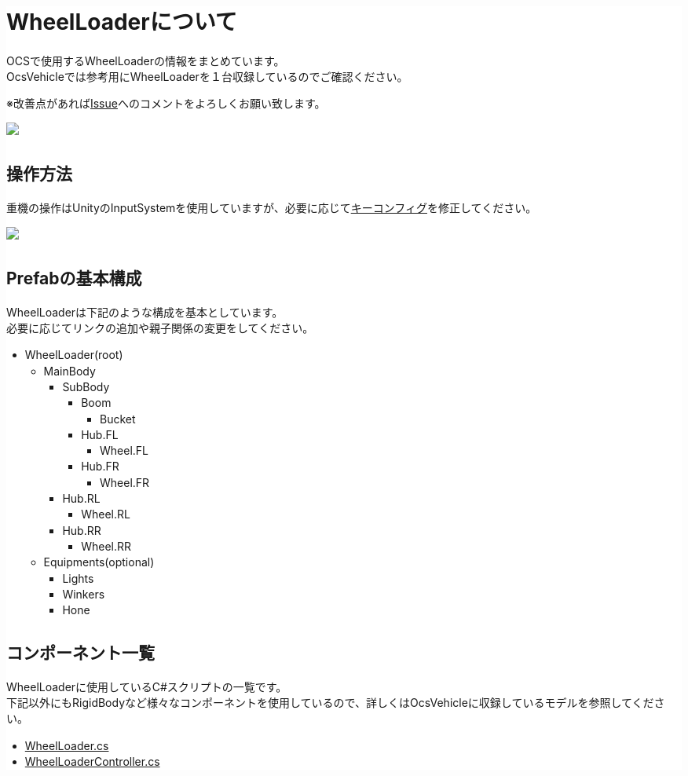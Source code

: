# WheelLoaderについて

OCSで使用するWheelLoaderの情報をまとめています。  
OcsVehicleでは参考用にWheelLoaderを１台収録しているのでご確認ください。

※改善点があれば[Issue](https://github.com/Field-Robotics-Japan/OcsVehicle/issues)へのコメントをよろしくお願い致します。

<img src="https://user-images.githubusercontent.com/26988372/139441632-1f9a3354-7143-4739-9cbf-21ec85f49ebf.gif" width=90%>

## 操作方法

重機の操作はUnityのInputSystemを使用していますが、必要に応じて[キーコンフィグ](../../../Scripts/InputSystem/VehicleInput.inputactions)を修正してください。

<img src="../../HowToPlay/WheelLoader.png" width=70%>

## Prefabの基本構成

WheelLoaderは下記のような構成を基本としています。  
必要に応じてリンクの追加や親子関係の変更をしてください。

- WheelLoader(root)
  - MainBody
    - SubBody
      - Boom
        - Bucket
      - Hub.FL
        - Wheel.FL
      - Hub.FR
        - Wheel.FR
    - Hub.RL
      - Wheel.RL
    - Hub.RR
      - Wheel.RR
  - Equipments(optional)
    - Lights
    - Winkers
    - Hone

## コンポーネント一覧

WheelLoaderに使用しているC#スクリプトの一覧です。  
下記以外にもRigidBodyなど様々なコンポーネントを使用しているので、詳しくはOcsVehicleに収録しているモデルを参照してください。

- [WheelLoader.cs](../../../Scripts/Vehicle/WheelLoader.cs)
- [WheelLoaderController.cs](../../../Scripts/Controller/WheelLoaderController.cs)
